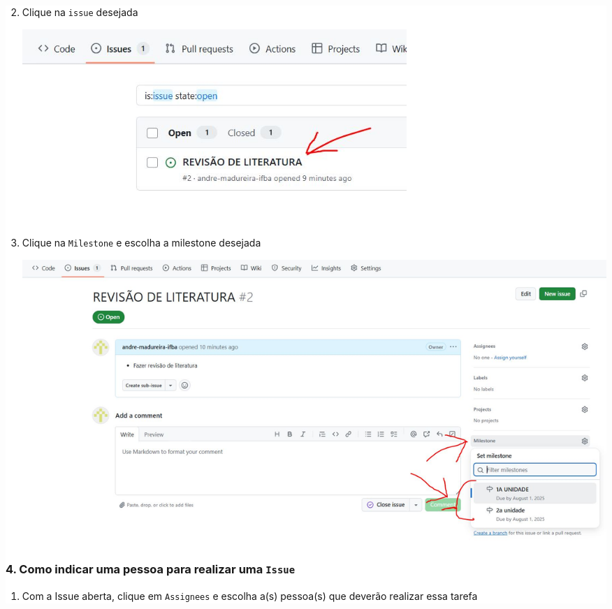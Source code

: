2. Clique na ``issue`` desejada
    
    <img width="550px" src="./img/github_issue_exemplo.jpg">  

3. Clique na ``Milestone`` e escolha a milestone desejada
    
    <img width="950px" src="./img/github_issue_set_milestone.jpg"> 

### 4. Como indicar uma pessoa para realizar uma ``Issue`` 

1. Com a Issue aberta, clique em `Assignees` e escolha a(s) pessoa(s) que deverão realizar essa tarefa
    